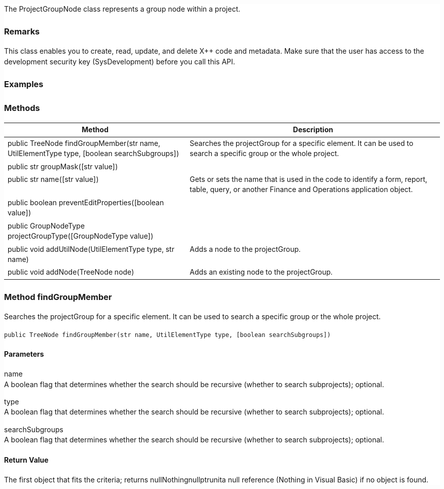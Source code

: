 The ProjectGroupNode class represents a group node within a project.

### Remarks

This class enables you to create, read, update, and delete X++ code and metadata. Make sure that the user has access to the development security key (SysDevelopment) before you call this API.

### Examples

### Methods

| Method                                                                                       | Description                                                                                                                                   |
|----------------------------------------------------------------------------------------------|-----------------------------------------------------------------------------------------------------------------------------------------------|
| public TreeNode findGroupMember(str name, UtilElementType type, \[boolean searchSubgroups\]) | Searches the projectGroup for a specific element. It can be used to search a specific group or the whole project.                             |
| public str groupMask(\[str value\])                                                          |                                                                                                                                               |
| public str name(\[str value\])                                                               | Gets or sets the name that is used in the code to identify a form, report, table, query, or another Finance and Operations application object. |
| public boolean preventEditProperties(\[boolean value\])                                      |                                                                                                                                               |
| public GroupNodeType projectGroupType(\[GroupNodeType value\])                               |                                                                                                                                               |
| public void addUtilNode(UtilElementType type, str name)                                      | Adds a node to the projectGroup.                                                                                                              |
| public void addNode(TreeNode node)                                                           | Adds an existing node to the projectGroup.                                                                                                    |

### Method findGroupMember

Searches the projectGroup for a specific element. It can be used to search a specific group or the whole project.

    public TreeNode findGroupMember(str name, UtilElementType type, [boolean searchSubgroups])

#### Parameters

name  
A boolean flag that determines whether the search should be recursive (whether to search subprojects); optional.



type  
A boolean flag that determines whether the search should be recursive (whether to search subprojects); optional.



searchSubgroups  
A boolean flag that determines whether the search should be recursive (whether to search subprojects); optional.

#### Return Value

The first object that fits the criteria; returns nullNothingnullptrunita null reference (Nothing in Visual Basic) if no object is found.
